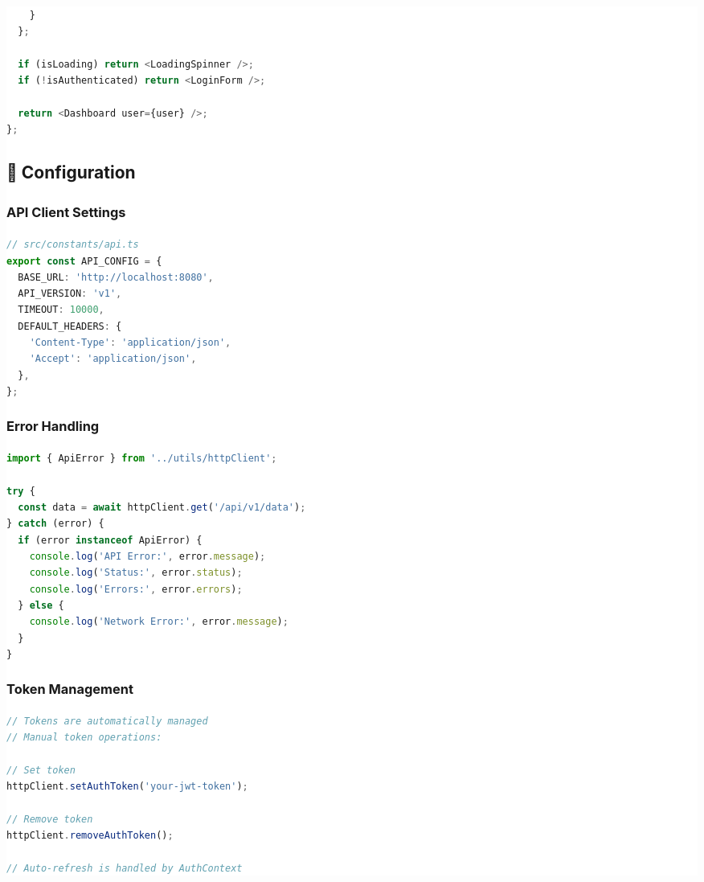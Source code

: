 ```typescript
    }
  };

  if (isLoading) return <LoadingSpinner />;
  if (!isAuthenticated) return <LoginForm />;
  
  return <Dashboard user={user} />;
};
```

## 🔧 Configuration

### **API Client Settings**

```typescript
// src/constants/api.ts
export const API_CONFIG = {
  BASE_URL: 'http://localhost:8080',
  API_VERSION: 'v1', 
  TIMEOUT: 10000,
  DEFAULT_HEADERS: {
    'Content-Type': 'application/json',
    'Accept': 'application/json',
  },
};
```

### **Error Handling**

```typescript
import { ApiError } from '../utils/httpClient';

try {
  const data = await httpClient.get('/api/v1/data');
} catch (error) {
  if (error instanceof ApiError) {
    console.log('API Error:', error.message);
    console.log('Status:', error.status);
    console.log('Errors:', error.errors);
  } else {
    console.log('Network Error:', error.message);
  }
}
```

### **Token Management**

```typescript
// Tokens are automatically managed
// Manual token operations:

// Set token
httpClient.setAuthToken('your-jwt-token');

// Remove token
httpClient.removeAuthToken();

// Auto-refresh is handled by AuthContext
```
